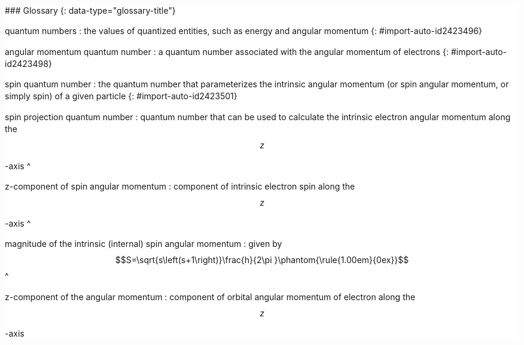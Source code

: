 </div>

<div data-type="glossary" markdown="1">
### Glossary
{: data-type="glossary-title"}

quantum numbers
: the values of quantized entities, such as energy and angular momentum
{: #import-auto-id2423496}

angular momentum quantum number
: a quantum number associated with the angular momentum of electrons
{: #import-auto-id2423498}

spin quantum number
: the quantum number that parameterizes the intrinsic angular momentum (or spin angular momentum, or simply spin) of a given particle
{: #import-auto-id2423501}

spin projection quantum number
: quantum number that can be used to calculate the intrinsic electron angular momentum along the
  $$z$$
  
  -axis
^

z-component of spin angular momentum
: component of intrinsic electron spin along the
  $$z$$
  
  -axis
^

magnitude of the intrinsic (internal) spin angular momentum
: given by
  $$S=\sqrt{s\left(s+1\right)}\frac{h}{2\pi }\phantom{\rule{1.00em}{0ex}}$$
^

z-component of the angular momentum
: component of orbital angular momentum of electron along the
  $$z$$
  
  -axis

</div>
